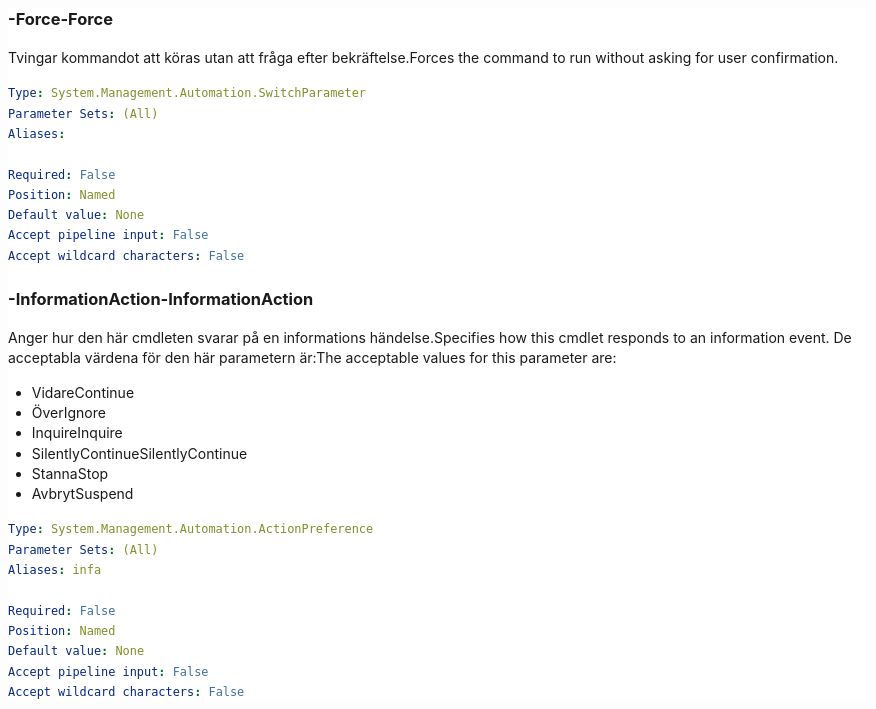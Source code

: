 ### <span data-ttu-id="80b5b-123">-Force</span><span class="sxs-lookup"><span data-stu-id="80b5b-123">-Force</span></span>
<span data-ttu-id="80b5b-124">Tvingar kommandot att köras utan att fråga efter bekräftelse.</span><span class="sxs-lookup"><span data-stu-id="80b5b-124">Forces the command to run without asking for user confirmation.</span></span>

```yaml
Type: System.Management.Automation.SwitchParameter
Parameter Sets: (All)
Aliases:

Required: False
Position: Named
Default value: None
Accept pipeline input: False
Accept wildcard characters: False
```

### <span data-ttu-id="80b5b-125">-InformationAction</span><span class="sxs-lookup"><span data-stu-id="80b5b-125">-InformationAction</span></span>
<span data-ttu-id="80b5b-126">Anger hur den här cmdleten svarar på en informations händelse.</span><span class="sxs-lookup"><span data-stu-id="80b5b-126">Specifies how this cmdlet responds to an information event.</span></span>
<span data-ttu-id="80b5b-127">De acceptabla värdena för den här parametern är:</span><span class="sxs-lookup"><span data-stu-id="80b5b-127">The acceptable values for this parameter are:</span></span>
- <span data-ttu-id="80b5b-128">Vidare</span><span class="sxs-lookup"><span data-stu-id="80b5b-128">Continue</span></span>
- <span data-ttu-id="80b5b-129">Över</span><span class="sxs-lookup"><span data-stu-id="80b5b-129">Ignore</span></span>
- <span data-ttu-id="80b5b-130">Inquire</span><span class="sxs-lookup"><span data-stu-id="80b5b-130">Inquire</span></span>
- <span data-ttu-id="80b5b-131">SilentlyContinue</span><span class="sxs-lookup"><span data-stu-id="80b5b-131">SilentlyContinue</span></span>
- <span data-ttu-id="80b5b-132">Stanna</span><span class="sxs-lookup"><span data-stu-id="80b5b-132">Stop</span></span>
- <span data-ttu-id="80b5b-133">Avbryt</span><span class="sxs-lookup"><span data-stu-id="80b5b-133">Suspend</span></span>

```yaml
Type: System.Management.Automation.ActionPreference
Parameter Sets: (All)
Aliases: infa

Required: False
Position: Named
Default value: None
Accept pipeline input: False
Accept wildcard characters: False
```
